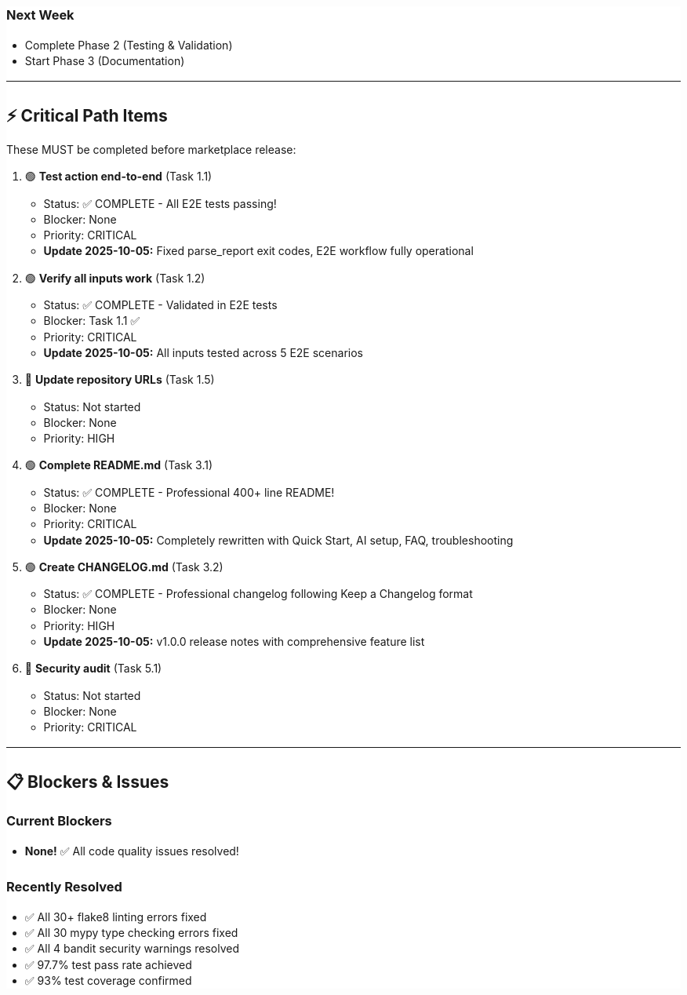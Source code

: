 ### Next Week
- Complete Phase 2 (Testing & Validation)
- Start Phase 3 (Documentation)

---

## ⚡ Critical Path Items

These MUST be completed before marketplace release:

1. 🟢 **Test action end-to-end** (Task 1.1)
   - Status: ✅ COMPLETE - All E2E tests passing!
   - Blocker: None
   - Priority: CRITICAL
   - **Update 2025-10-05:** Fixed parse_report exit codes, E2E workflow fully operational

2. 🟢 **Verify all inputs work** (Task 1.2)
   - Status: ✅ COMPLETE - Validated in E2E tests
   - Blocker: Task 1.1 ✅
   - Priority: CRITICAL
   - **Update 2025-10-05:** All inputs tested across 5 E2E scenarios

3. 🔴 **Update repository URLs** (Task 1.5)
   - Status: Not started
   - Blocker: None
   - Priority: HIGH

4. 🟢 **Complete README.md** (Task 3.1)
   - Status: ✅ COMPLETE - Professional 400+ line README!
   - Blocker: None
   - Priority: CRITICAL
   - **Update 2025-10-05:** Completely rewritten with Quick Start, AI setup, FAQ, troubleshooting

5. 🟢 **Create CHANGELOG.md** (Task 3.2)
   - Status: ✅ COMPLETE - Professional changelog following Keep a Changelog format
   - Blocker: None
   - Priority: HIGH
   - **Update 2025-10-05:** v1.0.0 release notes with comprehensive feature list

6. 🔴 **Security audit** (Task 5.1)
   - Status: Not started
   - Blocker: None
   - Priority: CRITICAL

---

## 📋 Blockers & Issues

### Current Blockers
- **None!** ✅ All code quality issues resolved!

### Recently Resolved
- ✅ All 30+ flake8 linting errors fixed
- ✅ All 30 mypy type checking errors fixed  
- ✅ All 4 bandit security warnings resolved
- ✅ 97.7% test pass rate achieved
- ✅ 93% test coverage confirmed
